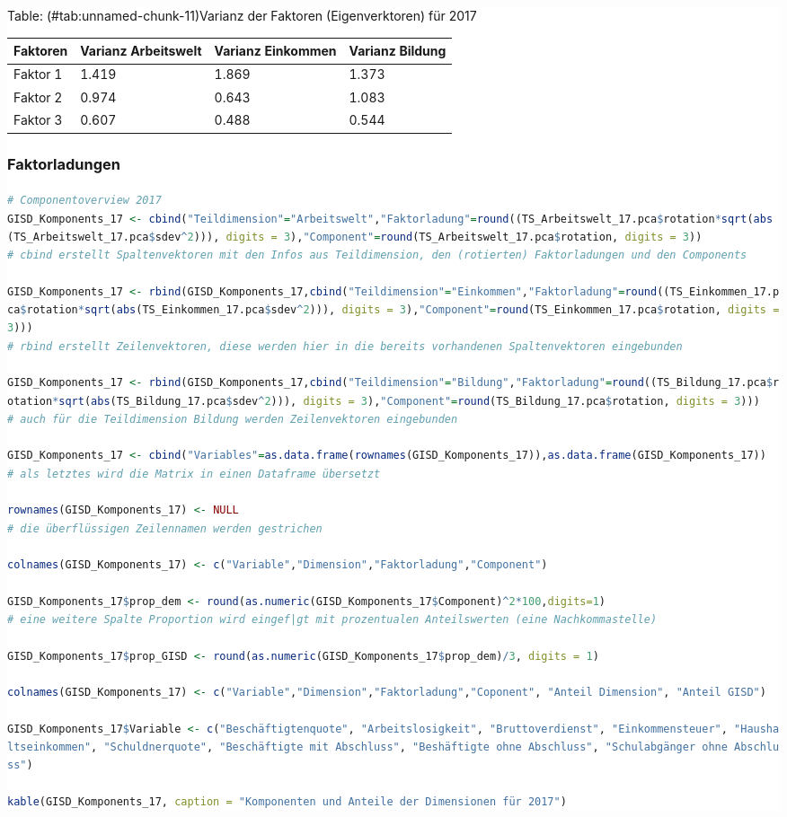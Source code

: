 
Table: (\#tab:unnamed-chunk-11)Varianz der Faktoren (Eigenverktoren) für 2017

|Faktoren |Varianz Arbeitswelt |Varianz Einkommen |Varianz Bildung |
|:--------|:-------------------|:-----------------|:---------------|
|Faktor 1 |1.419               |1.869             |1.373           |
|Faktor 2 |0.974               |0.643             |1.083           |
|Faktor 3 |0.607               |0.488             |0.544           |


### Faktorladungen

```r
# Componentoverview 2017
GISD_Komponents_17 <- cbind("Teildimension"="Arbeitswelt","Faktorladung"=round((TS_Arbeitswelt_17.pca$rotation*sqrt(abs(TS_Arbeitswelt_17.pca$sdev^2))), digits = 3),"Component"=round(TS_Arbeitswelt_17.pca$rotation, digits = 3))
# cbind erstellt Spaltenvektoren mit den Infos aus Teildimension, den (rotierten) Faktorladungen und den Components

GISD_Komponents_17 <- rbind(GISD_Komponents_17,cbind("Teildimension"="Einkommen","Faktorladung"=round((TS_Einkommen_17.pca$rotation*sqrt(abs(TS_Einkommen_17.pca$sdev^2))), digits = 3),"Component"=round(TS_Einkommen_17.pca$rotation, digits = 3)))
# rbind erstellt Zeilenvektoren, diese werden hier in die bereits vorhandenen Spaltenvektoren eingebunden

GISD_Komponents_17 <- rbind(GISD_Komponents_17,cbind("Teildimension"="Bildung","Faktorladung"=round((TS_Bildung_17.pca$rotation*sqrt(abs(TS_Bildung_17.pca$sdev^2))), digits = 3),"Component"=round(TS_Bildung_17.pca$rotation, digits = 3)))
# auch für die Teildimension Bildung werden Zeilenvektoren eingebunden

GISD_Komponents_17 <- cbind("Variables"=as.data.frame(rownames(GISD_Komponents_17)),as.data.frame(GISD_Komponents_17))
# als letztes wird die Matrix in einen Dataframe übersetzt

rownames(GISD_Komponents_17) <- NULL
# die überflüssigen Zeilennamen werden gestrichen

colnames(GISD_Komponents_17) <- c("Variable","Dimension","Faktorladung","Component")

GISD_Komponents_17$prop_dem <- round(as.numeric(GISD_Komponents_17$Component)^2*100,digits=1)
# eine weitere Spalte Proportion wird eingef|gt mit prozentualen Anteilswerten (eine Nachkommastelle)

GISD_Komponents_17$prop_GISD <- round(as.numeric(GISD_Komponents_17$prop_dem)/3, digits = 1)

colnames(GISD_Komponents_17) <- c("Variable","Dimension","Faktorladung","Coponent", "Anteil Dimension", "Anteil GISD")

GISD_Komponents_17$Variable <- c("Beschäftigtenquote", "Arbeitslosigkeit", "Bruttoverdienst", "Einkommensteuer", "Haushaltseinkommen", "Schuldnerquote", "Beschäftigte mit Abschluss", "Beshäftigte ohne Abschluss", "Schulabgänger ohne Abschluss")

kable(GISD_Komponents_17, caption = "Komponenten und Anteile der Dimensionen für 2017")
```
